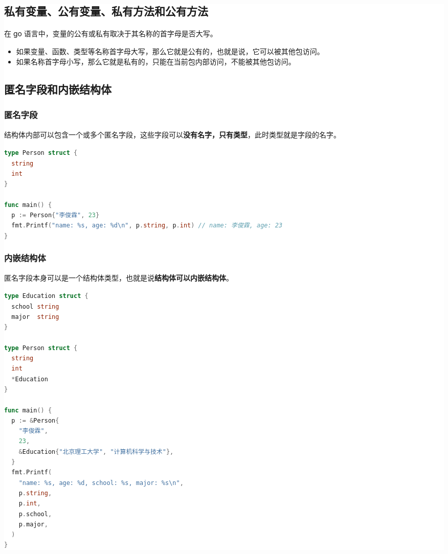 ## 私有变量、公有变量、私有方法和公有方法

在 go 语言中，变量的公有或私有取决于其名称的首字母是否大写。

- 如果变量、函数、类型等名称首字母大写，那么它就是公有的，也就是说，它可以被其他包访问。
- 如果名称首字母小写，那么它就是私有的，只能在当前包内部访问，不能被其他包访问。

## 匿名字段和内嵌结构体

### 匿名字段

结构体内部可以包含一个或多个匿名字段，这些字段可以**没有名字，只有类型**，此时类型就是字段的名字。

```go
type Person struct {
  string
  int
}

func main() {
  p := Person{"李俊霖", 23}
  fmt.Printf("name: %s, age: %d\n", p.string, p.int) // name: 李俊霖, age: 23
}
```

### 内嵌结构体

匿名字段本身可以是一个结构体类型，也就是说**结构体可以内嵌结构体**。

```go
type Education struct {
  school string
  major  string
}

type Person struct {
  string
  int
  *Education
}

func main() {
  p := &Person{
    "李俊霖",
    23,
    &Education{"北京理工大学", "计算机科学与技术"},
  }
  fmt.Printf(
    "name: %s, age: %d, school: %s, major: %s\n",
    p.string,
    p.int,
    p.school,
    p.major,
  )
}
```
